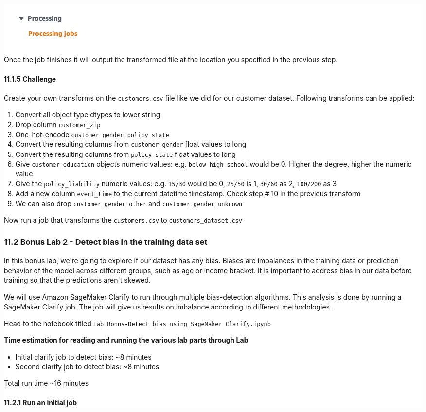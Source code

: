 ![Processing jobs](./images/51/bonus/52-processing-jobs-list.png)

Once the job finishes it will output the transformed file at the location you specified in the previous step.

#### 11.1.5 Challenge

Create your own transforms on the `customers.csv` file like we did for our customer dataset. Following transforms can be
applied:

1. Convert all object type dtypes to lower string
2. Drop column `customer_zip`
3. One-hot-encode `customer_gender`, `policy_state`
4. Convert the resulting columns from `customer_gender` float values to long
5. Convert the resulting columns from `policy_state` float values to long
4. Give `customer_education` objects numeric values: e.g. `below high school` would be 0. Higher the degree, higher the
   numeric value
5. Give the `policy_liability` numeric values: e.g. `15/30` would be 0, `25/50` is 1, `30/60` as 2, `100/200` as 3
6. Add a new column `event_time` to the current datetime timestamp. Check step # 10 in the previous transform
7. We can also drop `customer_gender_other` and `customer_gender_unknown`

Now run a job that transforms the `customers.csv` to `customers_dataset.csv`

### 11.2 Bonus Lab 2 - Detect bias in the training data set
In this bonus lab, we're going to explore if our dataset has any bias. Biases are imbalances in the training data or
prediction behavior of the model across different groups, such as age or income bracket. It is important to address bias
in our data before training so that the predictions aren't skewed.

We will use Amazon SageMaker Clarify to run through multiple bias-detection algorithms. This analysis is done by running
a SageMaker Clarify job. The job will give us results on imbalance according to different methodologies.

Head to the notebook titled `Lab_Bonus-Detect_bias_using_SageMaker_Clarify.ipynb`

**Time estimation for reading and running the various lab parts through Lab**

* Initial clarify job to detect bias: ~8 minutes
* Second clarify job to detect bias: ~8 minutes

Total run time ~16 minutes

#### 11.2.1 Run an initial job
